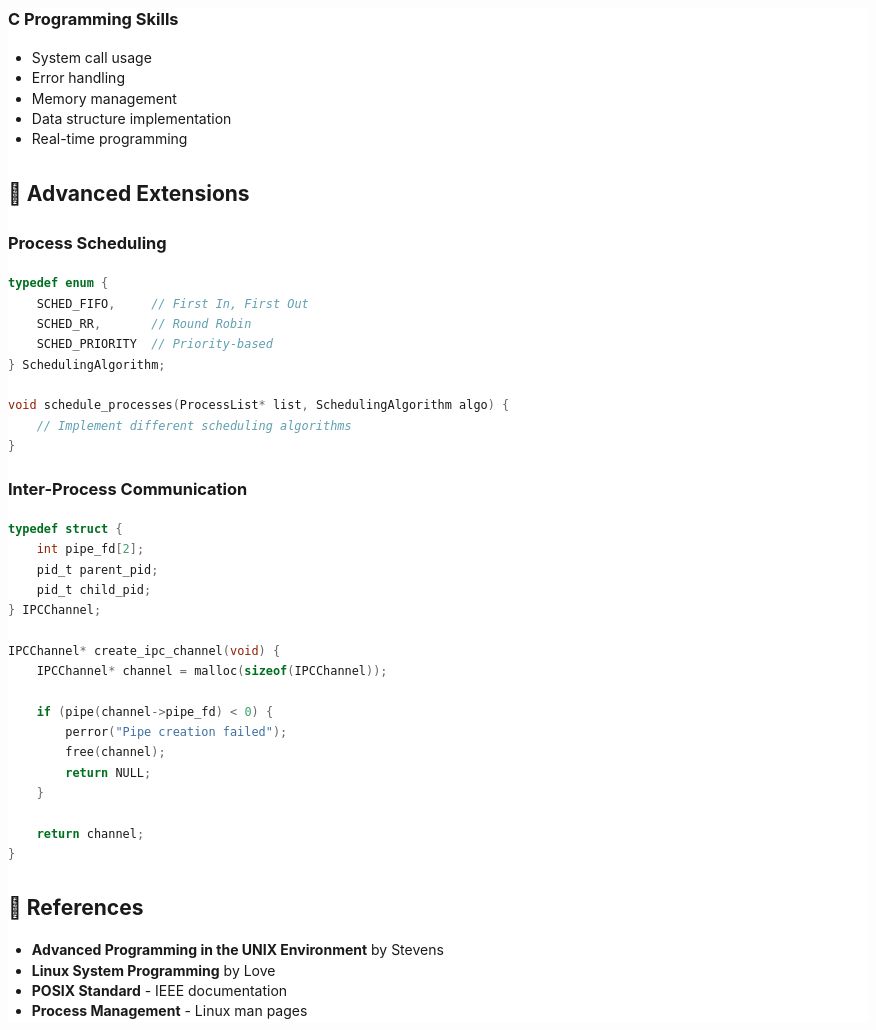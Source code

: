 ### **C Programming Skills**
- System call usage
- Error handling
- Memory management
- Data structure implementation
- Real-time programming

## 🚀 Advanced Extensions

### **Process Scheduling**
```c
typedef enum {
    SCHED_FIFO,     // First In, First Out
    SCHED_RR,       // Round Robin
    SCHED_PRIORITY  // Priority-based
} SchedulingAlgorithm;

void schedule_processes(ProcessList* list, SchedulingAlgorithm algo) {
    // Implement different scheduling algorithms
}
```

### **Inter-Process Communication**
```c
typedef struct {
    int pipe_fd[2];
    pid_t parent_pid;
    pid_t child_pid;
} IPCChannel;

IPCChannel* create_ipc_channel(void) {
    IPCChannel* channel = malloc(sizeof(IPCChannel));

    if (pipe(channel->pipe_fd) < 0) {
        perror("Pipe creation failed");
        free(channel);
        return NULL;
    }

    return channel;
}
```

## 📖 References

- **Advanced Programming in the UNIX Environment** by Stevens
- **Linux System Programming** by Love
- **POSIX Standard** - IEEE documentation
- **Process Management** - Linux man pages
